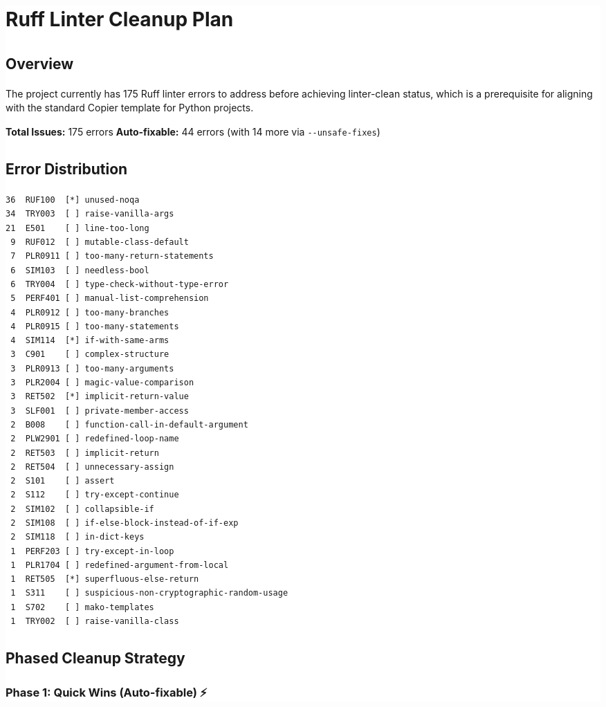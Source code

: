 # Ruff Linter Cleanup Plan

## Overview

The project currently has 175 Ruff linter errors to address before achieving linter-clean status, which is a prerequisite for aligning with the standard Copier template for Python projects.

**Total Issues:** 175 errors
**Auto-fixable:** 44 errors (with 14 more via `--unsafe-fixes`)

## Error Distribution

```
36  RUF100  [*] unused-noqa
34  TRY003  [ ] raise-vanilla-args
21  E501    [ ] line-too-long
 9  RUF012  [ ] mutable-class-default
 7  PLR0911 [ ] too-many-return-statements
 6  SIM103  [ ] needless-bool
 6  TRY004  [ ] type-check-without-type-error
 5  PERF401 [ ] manual-list-comprehension
 4  PLR0912 [ ] too-many-branches
 4  PLR0915 [ ] too-many-statements
 4  SIM114  [*] if-with-same-arms
 3  C901    [ ] complex-structure
 3  PLR0913 [ ] too-many-arguments
 3  PLR2004 [ ] magic-value-comparison
 3  RET502  [*] implicit-return-value
 3  SLF001  [ ] private-member-access
 2  B008    [ ] function-call-in-default-argument
 2  PLW2901 [ ] redefined-loop-name
 2  RET503  [ ] implicit-return
 2  RET504  [ ] unnecessary-assign
 2  S101    [ ] assert
 2  S112    [ ] try-except-continue
 2  SIM102  [ ] collapsible-if
 2  SIM108  [ ] if-else-block-instead-of-if-exp
 2  SIM118  [ ] in-dict-keys
 1  PERF203 [ ] try-except-in-loop
 1  PLR1704 [ ] redefined-argument-from-local
 1  RET505  [*] superfluous-else-return
 1  S311    [ ] suspicious-non-cryptographic-random-usage
 1  S702    [ ] mako-templates
 1  TRY002  [ ] raise-vanilla-class
```

## Phased Cleanup Strategy

### Phase 1: Quick Wins (Auto-fixable) ⚡
